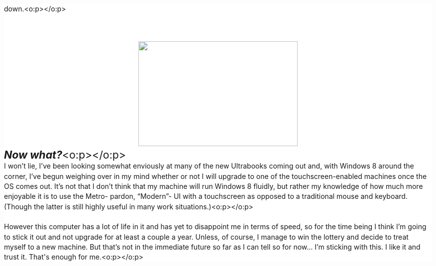 down.<o:p></o:p></div><div class="MsoNormal" style="margin-bottom: .0001pt; margin-bottom: 0in;"><br /><br /></div><div class="MsoNormal" style="margin-bottom: .0001pt; margin-bottom: 0in;"><div class="separator" style="clear: both; text-align: center;"><a href="http://3.bp.blogspot.com/-b6Ey15abOLo/UIeu2ft4s6I/AAAAAAAAByk/Z3i4JiCP4-8/s1600/DSC_1758.JPG" imageanchor="1" style="margin-left: 1em; margin-right: 1em;"><img border="0" height="211" src="http://3.bp.blogspot.com/-b6Ey15abOLo/UIeu2ft4s6I/AAAAAAAAByk/Z3i4JiCP4-8/s320/DSC_1758.JPG" width="320" /></a></div></div><div class="MsoNormal" style="margin-bottom: .0001pt; margin-bottom: 0in;"><b><i><span style="font-size: 16.0pt; line-height: 115%;">Now what?</span></i></b><span style="font-size: 16.0pt; line-height: 115%;"><o:p></o:p></span></div><div class="MsoNormal" style="margin-bottom: .0001pt; margin-bottom: 0in;">I won’t lie, I’ve been looking somewhat enviously at many of the new Ultrabooks coming out and, with Windows 8 around the corner, I’ve begun weighing over in my mind whether or not I will upgrade to one of the touchscreen-enabled machines once the OS comes out. It’s not that I don’t think that my machine will run Windows 8 fluidly, but rather my knowledge of how much more enjoyable it is to use the Metro- pardon, “Modern”- UI with a touchscreen as opposed to a traditional mouse and keyboard. (Though the latter is still highly useful in many work situations.)<o:p></o:p></div><div class="MsoNormal" style="margin-bottom: .0001pt; margin-bottom: 0in;"><br /></div><div class="MsoNormal" style="margin-bottom: .0001pt; margin-bottom: 0in;">However this computer has a lot of life in it and has yet to disappoint me in terms of speed, so for the time being I think I’m going to stick it out and not upgrade for at least a couple a year. Unless, of course, I manage to win the lottery and decide to treat myself to a new machine. But that’s not in the immediate future so far as I can tell so for now… I’m sticking with this. I like it and trust it. That's enough for me.<o:p></o:p></div>